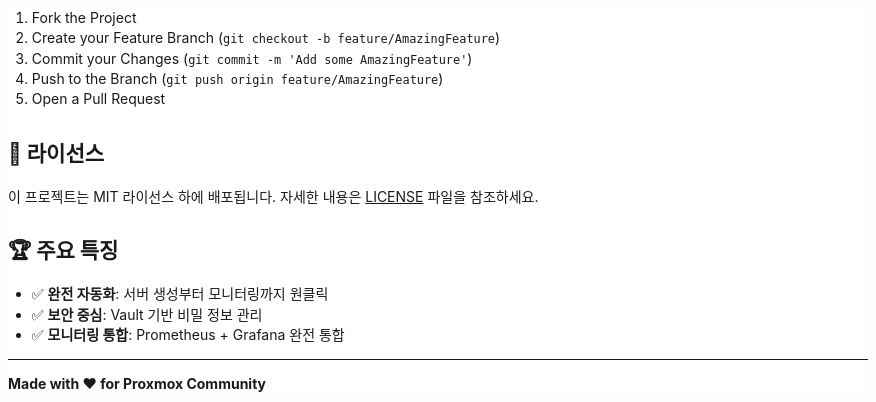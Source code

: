 1. Fork the Project
2. Create your Feature Branch (`git checkout -b feature/AmazingFeature`)
3. Commit your Changes (`git commit -m 'Add some AmazingFeature'`)
4. Push to the Branch (`git push origin feature/AmazingFeature`)
5. Open a Pull Request

## 📄 라이선스

이 프로젝트는 MIT 라이선스 하에 배포됩니다. 자세한 내용은 [LICENSE](LICENSE) 파일을 참조하세요.


## 🏆 주요 특징

- ✅ **완전 자동화**: 서버 생성부터 모니터링까지 원클릭
- ✅ **보안 중심**: Vault 기반 비밀 정보 관리
- ✅ **모니터링 통합**: Prometheus + Grafana 완전 통합

---

**Made with ❤️ for Proxmox Community**
